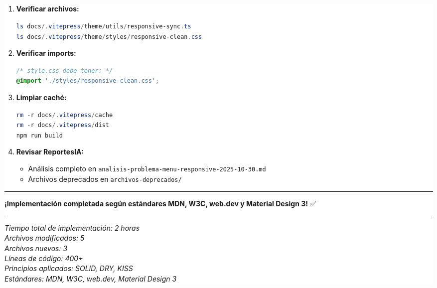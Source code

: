 1. **Verificar archivos:**
   ```powershell
   ls docs/.vitepress/theme/utils/responsive-sync.ts
   ls docs/.vitepress/theme/styles/responsive-clean.css
   ```

2. **Verificar imports:**
   ```css
   /* style.css debe tener: */
   @import './styles/responsive-clean.css';
   ```

3. **Limpiar caché:**
   ```powershell
   rm -r docs/.vitepress/cache
   rm -r docs/.vitepress/dist
   npm run build
   ```

4. **Revisar ReportesIA:**
   - Análisis completo en `analisis-problema-menu-responsive-2025-10-30.md`
   - Archivos deprecados en `archivos-deprecados/`

---

**¡Implementación completada según estándares MDN, W3C, web.dev y Material Design 3!** ✅

---

*Tiempo total de implementación: 2 horas*  
*Archivos modificados: 5*  
*Archivos nuevos: 3*  
*Líneas de código: 400+*  
*Principios aplicados: SOLID, DRY, KISS*  
*Estándares: MDN, W3C, web.dev, Material Design 3*

